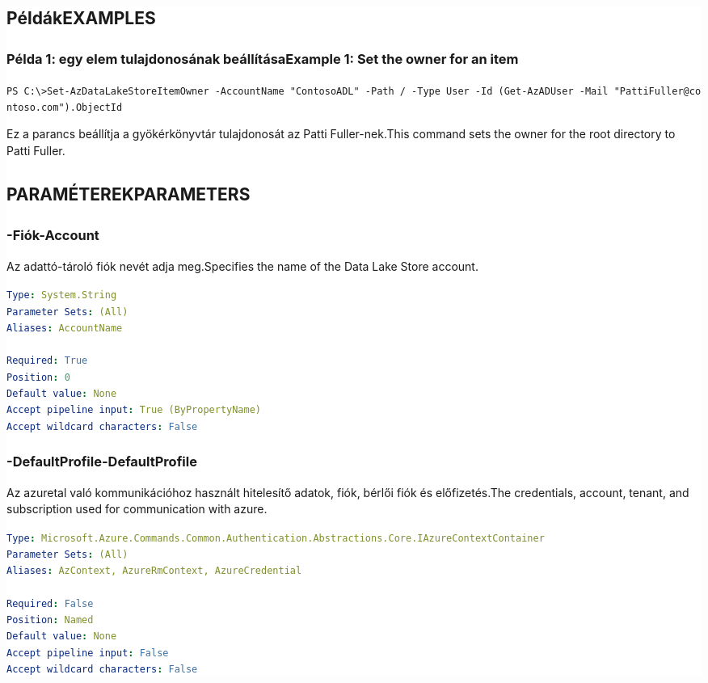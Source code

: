 ## <span data-ttu-id="35bdd-107">Példák</span><span class="sxs-lookup"><span data-stu-id="35bdd-107">EXAMPLES</span></span>

### <span data-ttu-id="35bdd-108">Példa 1: egy elem tulajdonosának beállítása</span><span class="sxs-lookup"><span data-stu-id="35bdd-108">Example 1: Set the owner for an item</span></span>
```
PS C:\>Set-AzDataLakeStoreItemOwner -AccountName "ContosoADL" -Path / -Type User -Id (Get-AzADUser -Mail "PattiFuller@contoso.com").ObjectId
```

<span data-ttu-id="35bdd-109">Ez a parancs beállítja a gyökérkönyvtár tulajdonosát az Patti Fuller-nek.</span><span class="sxs-lookup"><span data-stu-id="35bdd-109">This command sets the owner for the root directory to Patti Fuller.</span></span>

## <span data-ttu-id="35bdd-110">PARAMÉTEREK</span><span class="sxs-lookup"><span data-stu-id="35bdd-110">PARAMETERS</span></span>

### <span data-ttu-id="35bdd-111">-Fiók</span><span class="sxs-lookup"><span data-stu-id="35bdd-111">-Account</span></span>
<span data-ttu-id="35bdd-112">Az adattó-tároló fiók nevét adja meg.</span><span class="sxs-lookup"><span data-stu-id="35bdd-112">Specifies the name of the Data Lake Store account.</span></span>

```yaml
Type: System.String
Parameter Sets: (All)
Aliases: AccountName

Required: True
Position: 0
Default value: None
Accept pipeline input: True (ByPropertyName)
Accept wildcard characters: False
```

### <span data-ttu-id="35bdd-113">-DefaultProfile</span><span class="sxs-lookup"><span data-stu-id="35bdd-113">-DefaultProfile</span></span>
<span data-ttu-id="35bdd-114">Az azuretal való kommunikációhoz használt hitelesítő adatok, fiók, bérlői fiók és előfizetés.</span><span class="sxs-lookup"><span data-stu-id="35bdd-114">The credentials, account, tenant, and subscription used for communication with azure.</span></span>

```yaml
Type: Microsoft.Azure.Commands.Common.Authentication.Abstractions.Core.IAzureContextContainer
Parameter Sets: (All)
Aliases: AzContext, AzureRmContext, AzureCredential

Required: False
Position: Named
Default value: None
Accept pipeline input: False
Accept wildcard characters: False
```
